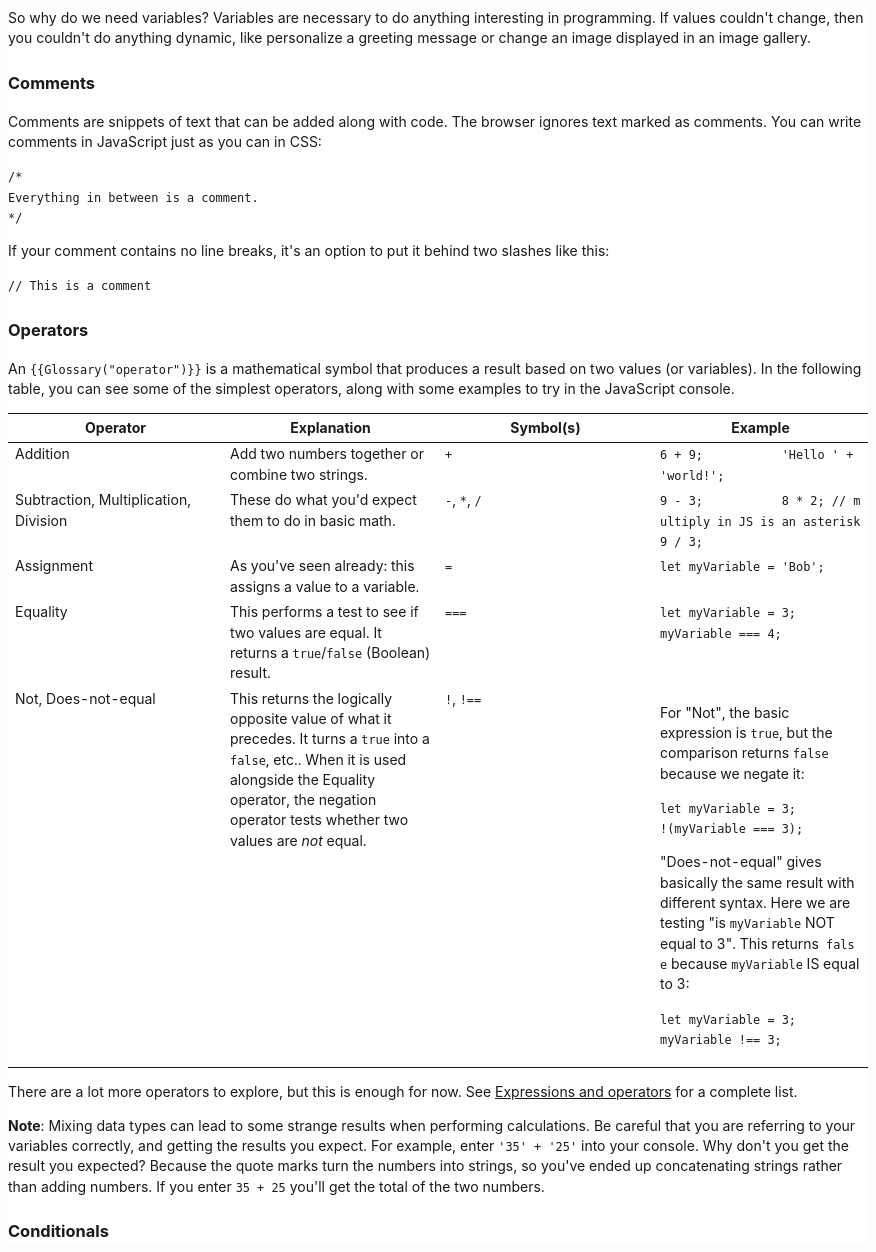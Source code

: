 So why do we need variables? Variables are necessary to do anything interesting in programming. If values couldn't change, then you couldn't do anything dynamic, like personalize a greeting message or change an image displayed in an image gallery.

### Comments

Comments are snippets of text that can be added along with code. The browser ignores text marked as comments. You can write comments in JavaScript just as you can in CSS:

    /*
    Everything in between is a comment.
    */

If your comment contains no line breaks, it's an option to put it behind two slashes like this:

    // This is a comment

### Operators

An `{{Glossary("operator")}}` is a mathematical symbol that produces a result based on two values (or variables). In the following table, you can see some of the simplest operators, along with some examples to try in the JavaScript console.

<table><colgroup><col style="width: 25%" /><col style="width: 25%" /><col style="width: 25%" /><col style="width: 25%" /></colgroup><thead><tr class="header"><th>Operator</th><th>Explanation</th><th>Symbol(s)</th><th>Example</th></tr></thead><tbody><tr class="odd"><td>Addition</td><td>Add two numbers together or combine two strings.</td><td><code>+</code></td><td><code>6 + 9;           'Hello ' + 'world!';</code></td></tr><tr class="even"><td>Subtraction, Multiplication, Division</td><td>These do what you'd expect them to do in basic math.</td><td><code>-</code>, <code>*</code>, <code>/</code></td><td><code>9 - 3;           8 * 2; // multiply in JS is an asterisk           9 / 3;</code></td></tr><tr class="odd"><td>Assignment</td><td>As you've seen already: this assigns a value to a variable.</td><td><code>=</code></td><td><code>let myVariable = 'Bob';</code></td></tr><tr class="even"><td>Equality</td><td>This performs a test to see if two values are equal. It returns a <code>true</code>/<code>false</code> (Boolean) result.</td><td><code>===</code></td><td><code>let myVariable = 3;           myVariable === 4;</code></td></tr><tr class="odd"><td>Not, Does-not-equal</td><td>This returns the logically opposite value of what it precedes. It turns a <code>true</code> into a <code>false</code>, etc.. When it is used alongside the Equality operator, the negation operator tests whether two values are <em>not</em> equal.</td><td><code>!</code>, <code>!==</code></td><td><p>For "Not", the basic expression is <code>true</code>, but the comparison returns <code>false</code> because we negate it:</p><p><code>let myVariable = 3;             !(myVariable === 3);</code></p><p>"Does-not-equal" gives basically the same result with different syntax. Here we are testing "is <code>myVariable</code> NOT equal to 3". This returns<code> false</code> because <code>myVariable</code> IS equal to 3:</p><p><code>let myVariable = 3;             myVariable !== 3;</code></p></td></tr></tbody></table>

There are a lot more operators to explore, but this is enough for now. See [Expressions and operators](/en-US/docs/Web/JavaScript/Reference/Operators) for a complete list.

**Note**: Mixing data types can lead to some strange results when performing calculations. Be careful that you are referring to your variables correctly, and getting the results you expect. For example, enter `'35' + '25'` into your console. Why don't you get the result you expected? Because the quote marks turn the numbers into strings, so you've ended up concatenating strings rather than adding numbers. If you enter `35 + 25` you'll get the total of the two numbers.

### Conditionals
